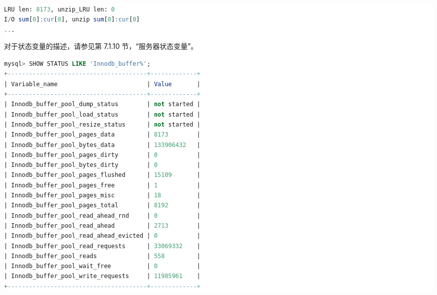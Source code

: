 ```sql
LRU len: 8173, unzip_LRU len: 0
I/O sum[0]:cur[0], unzip sum[0]:cur[0]
...
```

对于状态变量的描述，请参见第 7.1.10 节，“服务器状态变量”。

```sql
mysql> SHOW STATUS LIKE 'Innodb_buffer%';
+---------------------------------------+-------------+
| Variable_name                         | Value       |
+---------------------------------------+-------------+
| Innodb_buffer_pool_dump_status        | not started |
| Innodb_buffer_pool_load_status        | not started |
| Innodb_buffer_pool_resize_status      | not started |
| Innodb_buffer_pool_pages_data         | 8173        |
| Innodb_buffer_pool_bytes_data         | 133906432   |
| Innodb_buffer_pool_pages_dirty        | 0           |
| Innodb_buffer_pool_bytes_dirty        | 0           |
| Innodb_buffer_pool_pages_flushed      | 15109       |
| Innodb_buffer_pool_pages_free         | 1           |
| Innodb_buffer_pool_pages_misc         | 18          |
| Innodb_buffer_pool_pages_total        | 8192        |
| Innodb_buffer_pool_read_ahead_rnd     | 0           |
| Innodb_buffer_pool_read_ahead         | 2713        |
| Innodb_buffer_pool_read_ahead_evicted | 0           |
| Innodb_buffer_pool_read_requests      | 33069332    |
| Innodb_buffer_pool_reads              | 558         |
| Innodb_buffer_pool_wait_free          | 0           |
| Innodb_buffer_pool_write_requests     | 11985961    |
+---------------------------------------+-------------+
```
